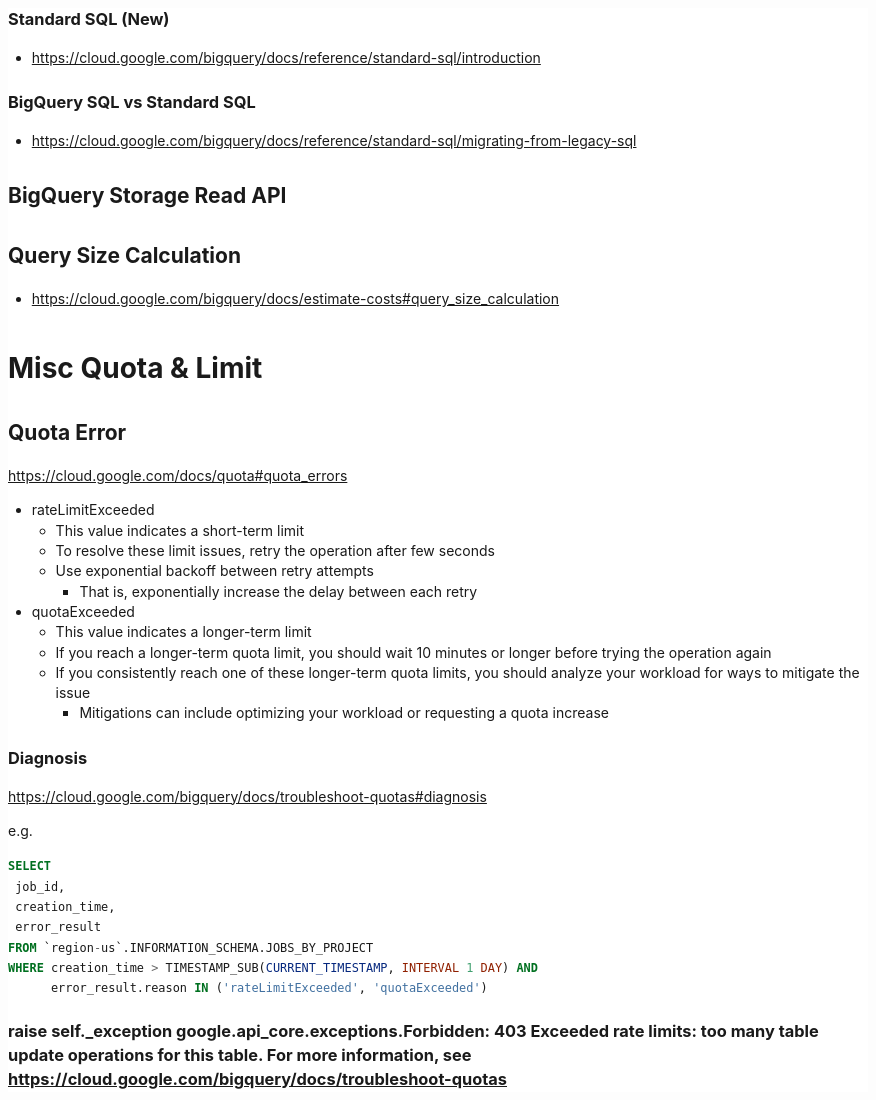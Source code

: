 ### Standard SQL (New)

- https://cloud.google.com/bigquery/docs/reference/standard-sql/introduction

### BigQuery SQL vs Standard SQL

- https://cloud.google.com/bigquery/docs/reference/standard-sql/migrating-from-legacy-sql

## BigQuery Storage Read API


## Query Size Calculation

- https://cloud.google.com/bigquery/docs/estimate-costs#query_size_calculation

# Misc Quota & Limit

## Quota Error

https://cloud.google.com/docs/quota#quota_errors

 - rateLimitExceeded
     - This value indicates a short-term limit
     - To resolve these limit issues, retry the operation after few seconds
     - Use exponential backoff between retry attempts
        - That is, exponentially increase the delay between each retry
- quotaExceeded
    - This value indicates a longer-term limit
    - If you reach a longer-term quota limit, you should wait 10 minutes or longer before trying the operation again
    - If you consistently reach one of these longer-term quota limits, you should analyze your workload for ways to mitigate the issue
        - Mitigations can include optimizing your workload or requesting a quota increase

### Diagnosis

https://cloud.google.com/bigquery/docs/troubleshoot-quotas#diagnosis

e.g.

```sql
SELECT
 job_id,
 creation_time,
 error_result
FROM `region-us`.INFORMATION_SCHEMA.JOBS_BY_PROJECT
WHERE creation_time > TIMESTAMP_SUB(CURRENT_TIMESTAMP, INTERVAL 1 DAY) AND
      error_result.reason IN ('rateLimitExceeded', 'quotaExceeded')
```



### raise self._exception google.api_core.exceptions.Forbidden: 403 Exceeded rate limits: too many table update operations for this table. For more information, see https://cloud.google.com/bigquery/docs/troubleshoot-quotas
